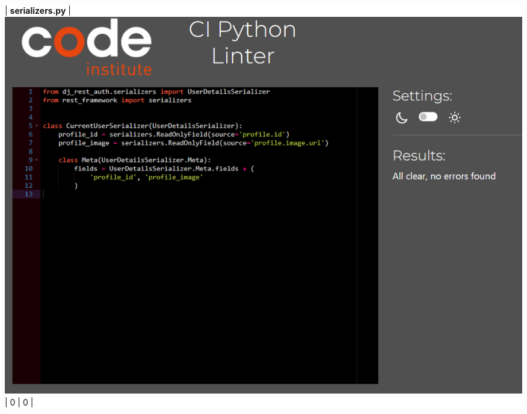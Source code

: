 | **serializers.py**                | ![Serializers](doc/images/lintertesting/pp5_api/serializers.png)     | 0      | 0        |